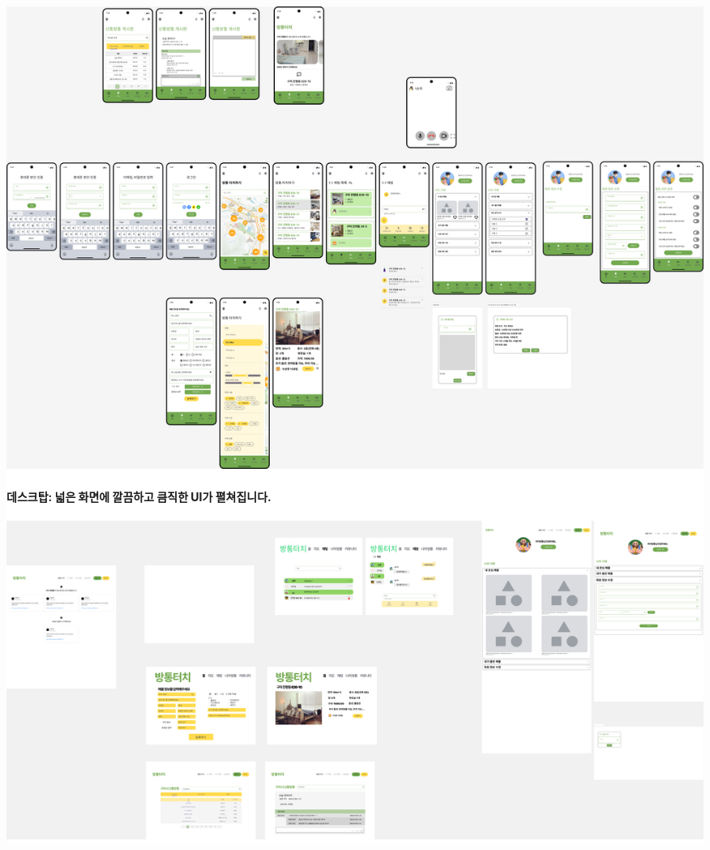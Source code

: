 ![모바일 웹](./misc/image/mockup_mobile.png)

#### 데스크탑: 넓은 화면에 깔끔하고 큼직한 UI가 펼쳐집니다.

![데스크탑](./misc/image/mockup_desktop.png)
